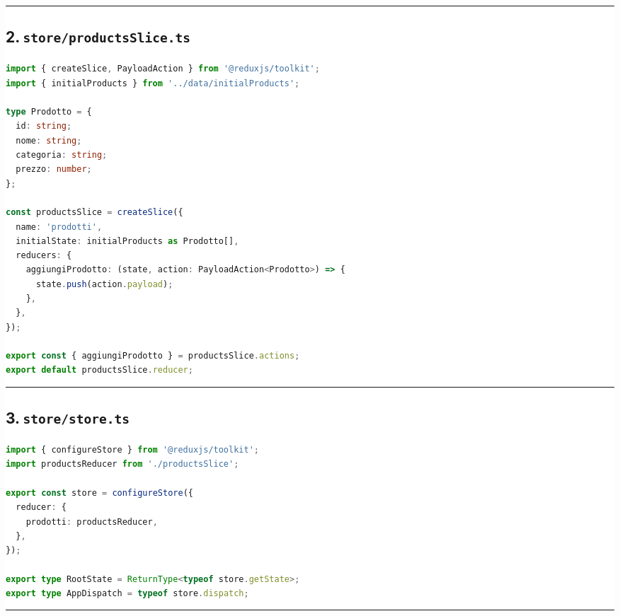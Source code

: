 

---

## 2. `store/productsSlice.ts`

```ts
import { createSlice, PayloadAction } from '@reduxjs/toolkit';
import { initialProducts } from '../data/initialProducts';

type Prodotto = {
  id: string;
  nome: string;
  categoria: string;
  prezzo: number;
};

const productsSlice = createSlice({
  name: 'prodotti',
  initialState: initialProducts as Prodotto[],
  reducers: {
    aggiungiProdotto: (state, action: PayloadAction<Prodotto>) => {
      state.push(action.payload);
    },
  },
});

export const { aggiungiProdotto } = productsSlice.actions;
export default productsSlice.reducer;
```



---

## 3. `store/store.ts`

```ts
import { configureStore } from '@reduxjs/toolkit';
import productsReducer from './productsSlice';

export const store = configureStore({
  reducer: {
    prodotti: productsReducer,
  },
});

export type RootState = ReturnType<typeof store.getState>;
export type AppDispatch = typeof store.dispatch;
```



---
